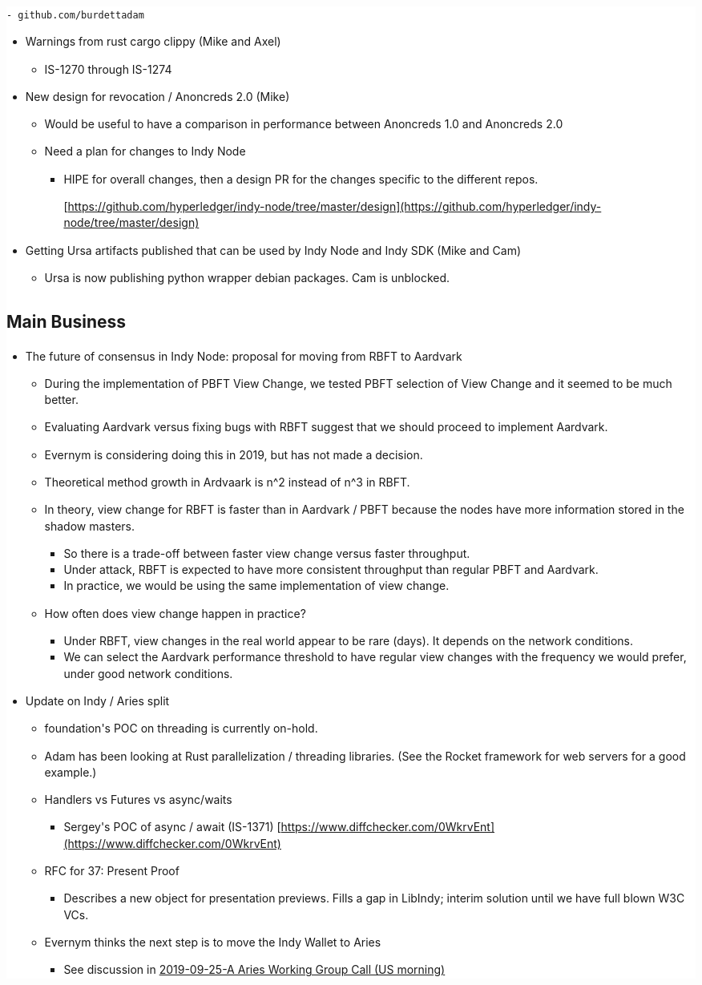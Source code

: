    - github.com/burdettadam
- Warnings from rust cargo clippy (Mike and Axel)
  
  - IS-1270 through IS-1274
- New design for revocation / Anoncreds 2.0 (Mike)
  
  - Would be useful to have a comparison in performance between Anoncreds 1.0 and Anoncreds 2.0
  - Need a plan for changes to Indy Node
    
    - HIPE for overall changes, then a design PR for the changes specific to the different repos.
      
      [https://github.com/hyperledger/indy-node/tree/master/design](https://github.com/hyperledger/indy-node/tree/master/design)
- Getting Ursa artifacts published that can be used by Indy Node and Indy SDK (Mike and Cam)
  
  - Ursa is now publishing python wrapper debian packages. Cam is unblocked.

## Main Business

- The future of consensus in Indy Node: proposal for moving from RBFT to Aardvark
  
  - During the implementation of PBFT View Change, we tested PBFT selection of View Change and it seemed to be much better.
  - Evaluating Aardvark versus fixing bugs with RBFT suggest that we should proceed to implement Aardvark.
  - Evernym is considering doing this in 2019, but has not made a decision.
  - Theoretical method growth in Ardvaark is n^2 instead of n^3 in RBFT.
  - In theory, view change for RBFT is faster than in Aardvark / PBFT because the nodes have more information stored in the shadow masters.
    
    - So there is a trade-off between faster view change versus faster throughput.
    - Under attack, RBFT is expected to have more consistent throughput than regular PBFT and Aardvark.
    - In practice, we would be using the same implementation of view change.
  - How often does view change happen in practice?
    
    - Under RBFT, view changes in the real world appear to be rare (days). It depends on the network conditions.
    - We can select the Aardvark performance threshold to have regular view changes with the frequency we would prefer, under good network conditions.
- Update on Indy / Aries split
  
  - foundation's POC on threading is currently on-hold.
  - Adam has been looking at Rust parallelization / threading libraries. (See the Rocket framework for web servers for a good example.)
  - Handlers vs Futures vs async/waits
    
    - Sergey's POC of async / await (IS-1371) [https://www.diffchecker.com/0WkrvEnt](https://www.diffchecker.com/0WkrvEnt)
  - RFC for 37: Present Proof
    
    - Describes a new object for presentation previews. Fills a gap in LibIndy; interim solution until we have full blown W3C VCs.
  - Evernym thinks the next step is to move the Indy Wallet to Aries
    
    - See discussion in [2019-09-25-A Aries Working Group Call (US morning)](https://lf-hyperledger.atlassian.net/wiki/spaces/ARIES/pages/18482288/2019-09-25-A+Aries+Working+Group+Call+US+morning)
      